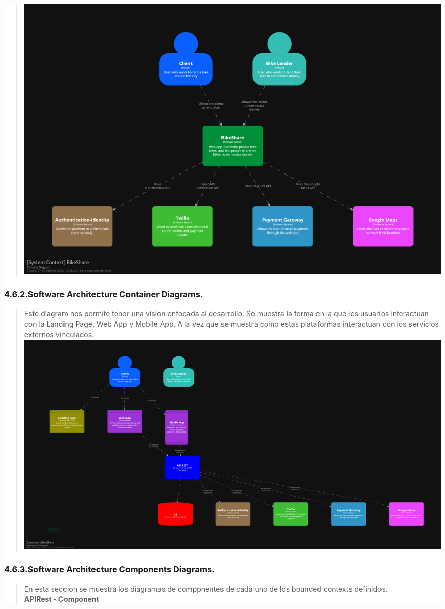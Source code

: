 > <img src="images/structurizr-101334-Context.png" alt="ContextDiagram"> <br>
### 4.6.2.Software Architecture Container Diagrams. <br>
> Este diagram nos permite tener una vision enfocada al desarrollo. Se muestra la forma en la que los usuarios interactuan con la Landing Page, Web App y Mobile App.
> A la vez que se muestra como estas plataformas interactuan con los servicios externos vinculados. <br>
> <img src="images/structurizr-101334-Contenedor.png" alt="ContainerDiagram"> <br>
### 4.6.3.Software Architecture Components Diagrams. <br>
>En esta seccion se muestra los diagramas de comppnentes de cada uno de los bounded contexts definidos. <br>
> **APIRest - Component** <br>
